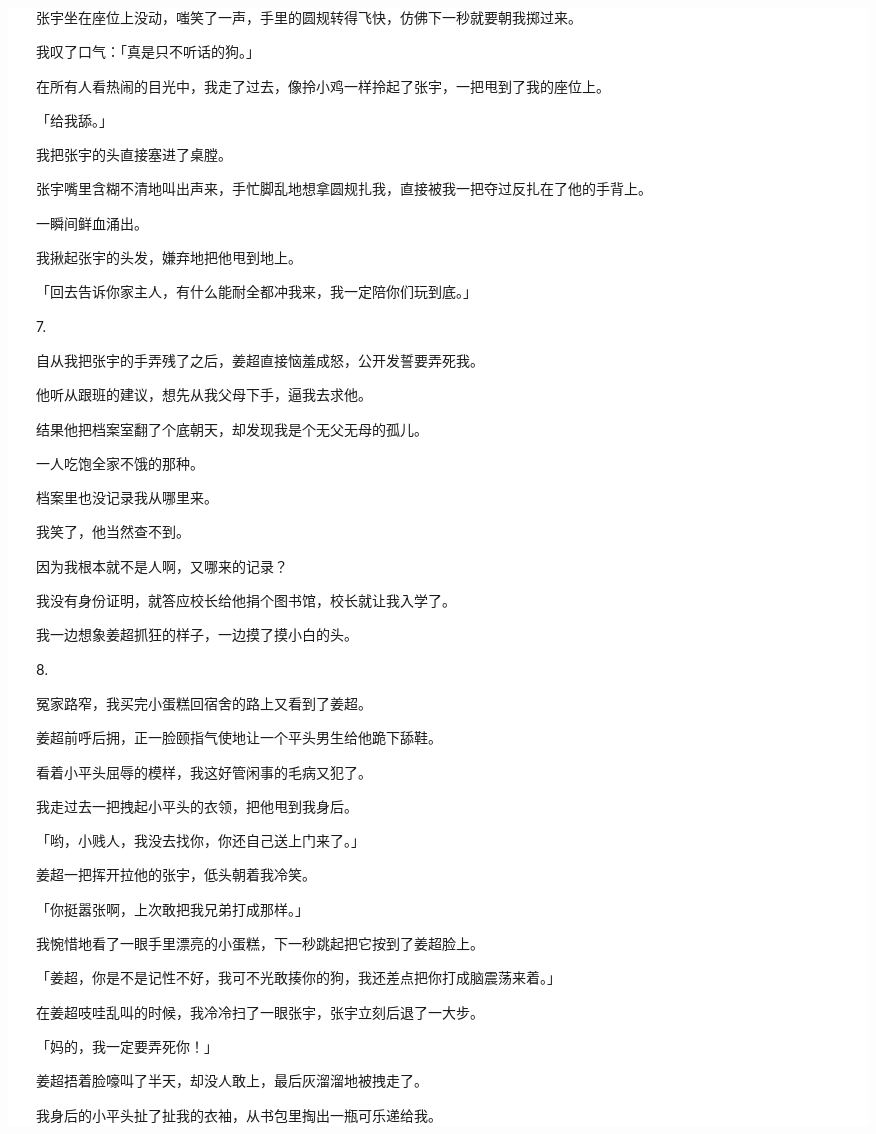 &emsp;&emsp;张宇坐在座位上没动，嗤笑了一声，手里的圆规转得飞快，仿佛下一秒就要朝我掷过来。  
  
&emsp;&emsp;我叹了口气：「真是只不听话的狗。」  
  
&emsp;&emsp;在所有人看热闹的目光中，我走了过去，像拎小鸡一样拎起了张宇，一把甩到了我的座位上。  
  
&emsp;&emsp;「给我舔。」  
  
&emsp;&emsp;我把张宇的头直接塞进了桌膛。  
  
&emsp;&emsp;张宇嘴里含糊不清地叫出声来，手忙脚乱地想拿圆规扎我，直接被我一把夺过反扎在了他的手背上。  
  
&emsp;&emsp;一瞬间鲜血涌出。  
  
&emsp;&emsp;我揪起张宇的头发，嫌弃地把他甩到地上。  
  
&emsp;&emsp;「回去告诉你家主人，有什么能耐全都冲我来，我一定陪你们玩到底。」  
  
&emsp;&emsp;7.  
  
&emsp;&emsp;自从我把张宇的手弄残了之后，姜超直接恼羞成怒，公开发誓要弄死我。  
  
&emsp;&emsp;他听从跟班的建议，想先从我父母下手，逼我去求他。  
  
&emsp;&emsp;结果他把档案室翻了个底朝天，却发现我是个无父无母的孤儿。  
  
&emsp;&emsp;一人吃饱全家不饿的那种。  
  
&emsp;&emsp;档案里也没记录我从哪里来。  
  
&emsp;&emsp;我笑了，他当然查不到。  
  
&emsp;&emsp;因为我根本就不是人啊，又哪来的记录？  
  
&emsp;&emsp;我没有身份证明，就答应校长给他捐个图书馆，校长就让我入学了。  
  
&emsp;&emsp;我一边想象姜超抓狂的样子，一边摸了摸小白的头。  
  
&emsp;&emsp;8.  
  
&emsp;&emsp;冤家路窄，我买完小蛋糕回宿舍的路上又看到了姜超。  
  
&emsp;&emsp;姜超前呼后拥，正一脸颐指气使地让一个平头男生给他跪下舔鞋。  
  
&emsp;&emsp;看着小平头屈辱的模样，我这好管闲事的毛病又犯了。  
  
&emsp;&emsp;我走过去一把拽起小平头的衣领，把他甩到我身后。  
  
&emsp;&emsp;「哟，小贱人，我没去找你，你还自己送上门来了。」  
  
&emsp;&emsp;姜超一把挥开拉他的张宇，低头朝着我冷笑。  
  
&emsp;&emsp;「你挺嚣张啊，上次敢把我兄弟打成那样。」  
  
&emsp;&emsp;我惋惜地看了一眼手里漂亮的小蛋糕，下一秒跳起把它按到了姜超脸上。  
  
&emsp;&emsp;「姜超，你是不是记性不好，我可不光敢揍你的狗，我还差点把你打成脑震荡来着。」  
  
&emsp;&emsp;在姜超吱哇乱叫的时候，我冷冷扫了一眼张宇，张宇立刻后退了一大步。  
  
&emsp;&emsp;「妈的，我一定要弄死你！」  
  
&emsp;&emsp;姜超捂着脸嚎叫了半天，却没人敢上，最后灰溜溜地被拽走了。  
  
&emsp;&emsp;我身后的小平头扯了扯我的衣袖，从书包里掏出一瓶可乐递给我。  
  